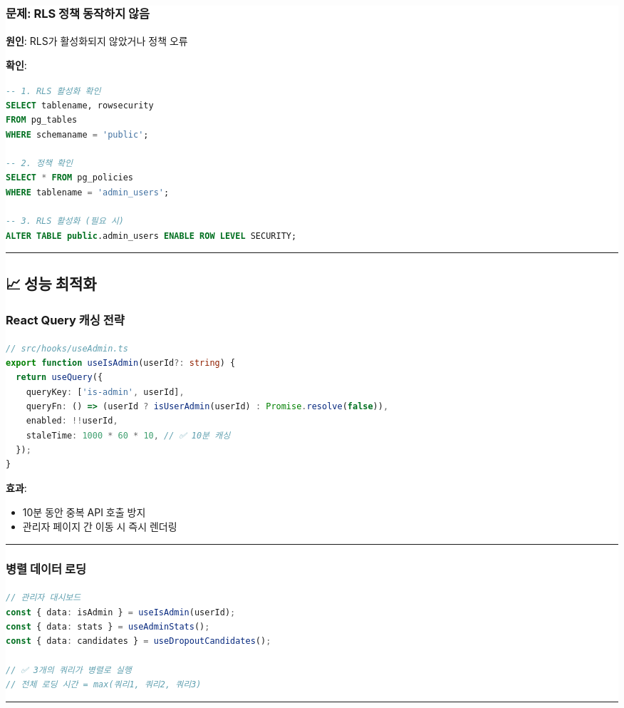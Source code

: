 ### 문제: RLS 정책 동작하지 않음

**원인**: RLS가 활성화되지 않았거나 정책 오류

**확인**:
```sql
-- 1. RLS 활성화 확인
SELECT tablename, rowsecurity 
FROM pg_tables 
WHERE schemaname = 'public';

-- 2. 정책 확인
SELECT * FROM pg_policies 
WHERE tablename = 'admin_users';

-- 3. RLS 활성화 (필요 시)
ALTER TABLE public.admin_users ENABLE ROW LEVEL SECURITY;
```

---

## 📈 성능 최적화

### React Query 캐싱 전략

```typescript
// src/hooks/useAdmin.ts
export function useIsAdmin(userId?: string) {
  return useQuery({
    queryKey: ['is-admin', userId],
    queryFn: () => (userId ? isUserAdmin(userId) : Promise.resolve(false)),
    enabled: !!userId,
    staleTime: 1000 * 60 * 10, // ✅ 10분 캐싱
  });
}
```

**효과**:
- 10분 동안 중복 API 호출 방지
- 관리자 페이지 간 이동 시 즉시 렌더링

---

### 병렬 데이터 로딩

```typescript
// 관리자 대시보드
const { data: isAdmin } = useIsAdmin(userId);
const { data: stats } = useAdminStats();
const { data: candidates } = useDropoutCandidates();

// ✅ 3개의 쿼리가 병렬로 실행
// 전체 로딩 시간 = max(쿼리1, 쿼리2, 쿼리3)
```

---